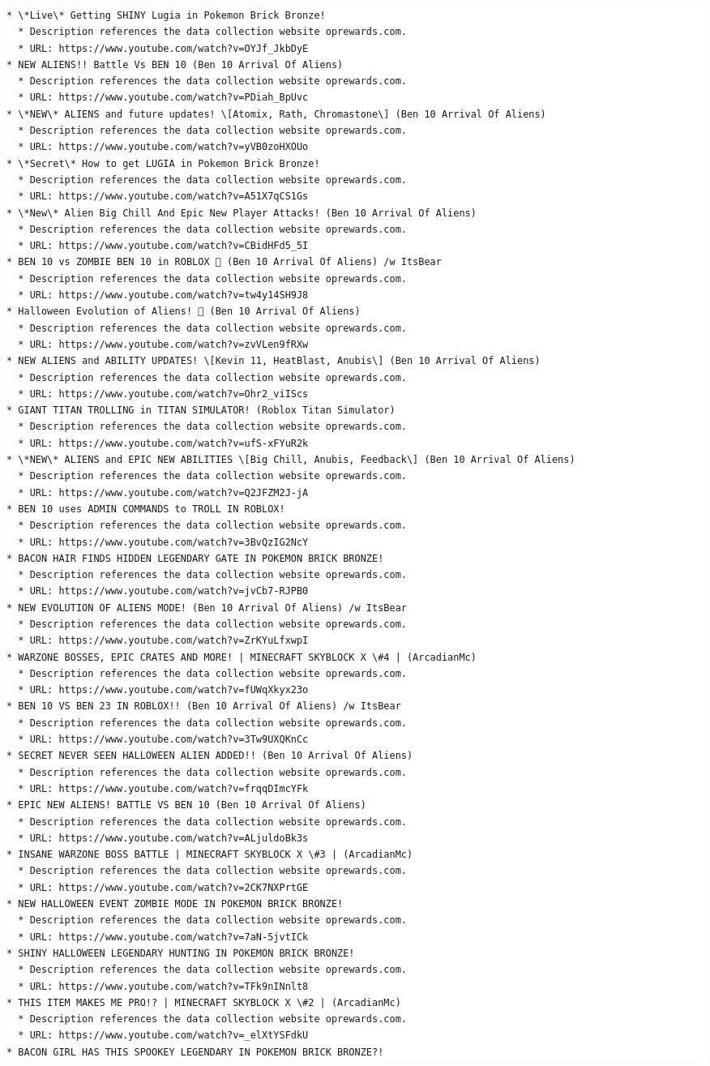     * \*Live\* Getting SHINY Lugia in Pokemon Brick Bronze!
      * Description references the data collection website oprewards.com.
      * URL: https://www.youtube.com/watch?v=OYJf_JkbDyE
    * NEW ALIENS!! Battle Vs BEN 10 (Ben 10 Arrival Of Aliens)
      * Description references the data collection website oprewards.com.
      * URL: https://www.youtube.com/watch?v=PDiah_BpUvc
    * \*NEW\* ALIENS and future updates! \[Atomix, Rath, Chromastone\] (Ben 10 Arrival Of Aliens)
      * Description references the data collection website oprewards.com.
      * URL: https://www.youtube.com/watch?v=yVB0zoHXOUo
    * \*Secret\* How to get LUGIA in Pokemon Brick Bronze!
      * Description references the data collection website oprewards.com.
      * URL: https://www.youtube.com/watch?v=A51X7qCS1Gs
    * \*New\* Alien Big Chill And Epic New Player Attacks! (Ben 10 Arrival Of Aliens)
      * Description references the data collection website oprewards.com.
      * URL: https://www.youtube.com/watch?v=CBidHFd5_5I
    * BEN 10 vs ZOMBIE BEN 10 in ROBLOX 👻 (Ben 10 Arrival Of Aliens) /w ItsBear
      * Description references the data collection website oprewards.com.
      * URL: https://www.youtube.com/watch?v=tw4y14SH9J8
    * Halloween Evolution of Aliens! 👻 (Ben 10 Arrival Of Aliens)
      * Description references the data collection website oprewards.com.
      * URL: https://www.youtube.com/watch?v=zvVLen9fRXw
    * NEW ALIENS and ABILITY UPDATES! \[Kevin 11, HeatBlast, Anubis\] (Ben 10 Arrival Of Aliens)
      * Description references the data collection website oprewards.com.
      * URL: https://www.youtube.com/watch?v=Ohr2_viIScs
    * GIANT TITAN TROLLING in TITAN SIMULATOR! (Roblox Titan Simulator)
      * Description references the data collection website oprewards.com.
      * URL: https://www.youtube.com/watch?v=ufS-xFYuR2k
    * \*NEW\* ALIENS and EPIC NEW ABILITIES \[Big Chill, Anubis, Feedback\] (Ben 10 Arrival Of Aliens)
      * Description references the data collection website oprewards.com.
      * URL: https://www.youtube.com/watch?v=Q2JFZM2J-jA
    * BEN 10 uses ADMIN COMMANDS to TROLL IN ROBLOX!
      * Description references the data collection website oprewards.com.
      * URL: https://www.youtube.com/watch?v=3BvQzIG2NcY
    * BACON HAIR FINDS HIDDEN LEGENDARY GATE IN POKEMON BRICK BRONZE!
      * Description references the data collection website oprewards.com.
      * URL: https://www.youtube.com/watch?v=jvCb7-RJPB0
    * NEW EVOLUTION OF ALIENS MODE! (Ben 10 Arrival Of Aliens) /w ItsBear
      * Description references the data collection website oprewards.com.
      * URL: https://www.youtube.com/watch?v=ZrKYuLfxwpI
    * WARZONE BOSSES, EPIC CRATES AND MORE! | MINECRAFT SKYBLOCK X \#4 | (ArcadianMc)
      * Description references the data collection website oprewards.com.
      * URL: https://www.youtube.com/watch?v=fUWqXkyx23o
    * BEN 10 VS BEN 23 IN ROBLOX!! (Ben 10 Arrival Of Aliens) /w ItsBear
      * Description references the data collection website oprewards.com.
      * URL: https://www.youtube.com/watch?v=3Tw9UXQKnCc
    * SECRET NEVER SEEN HALLOWEEN ALIEN ADDED!! (Ben 10 Arrival Of Aliens)
      * Description references the data collection website oprewards.com.
      * URL: https://www.youtube.com/watch?v=frqqDImcYFk
    * EPIC NEW ALIENS! BATTLE VS BEN 10 (Ben 10 Arrival Of Aliens)
      * Description references the data collection website oprewards.com.
      * URL: https://www.youtube.com/watch?v=ALjuldoBk3s
    * INSANE WARZONE BOSS BATTLE | MINECRAFT SKYBLOCK X \#3 | (ArcadianMc)
      * Description references the data collection website oprewards.com.
      * URL: https://www.youtube.com/watch?v=2CK7NXPrtGE
    * NEW HALLOWEEN EVENT ZOMBIE MODE IN POKEMON BRICK BRONZE!
      * Description references the data collection website oprewards.com.
      * URL: https://www.youtube.com/watch?v=7aN-5jvtICk
    * SHINY HALLOWEEN LEGENDARY HUNTING IN POKEMON BRICK BRONZE!
      * Description references the data collection website oprewards.com.
      * URL: https://www.youtube.com/watch?v=TFk9nINnlt8
    * THIS ITEM MAKES ME PRO!? | MINECRAFT SKYBLOCK X \#2 | (ArcadianMc)
      * Description references the data collection website oprewards.com.
      * URL: https://www.youtube.com/watch?v=_elXtYSFdkU
    * BACON GIRL HAS THIS SPOOKEY LEGENDARY IN POKEMON BRICK BRONZE?!